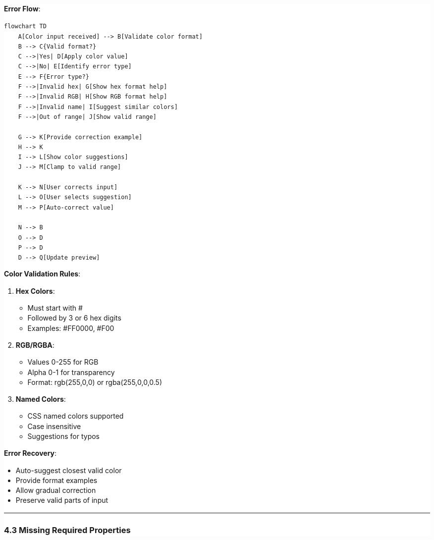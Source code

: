**Error Flow**:
```mermaid
flowchart TD
    A[Color input received] --> B[Validate color format]
    B --> C{Valid format?}
    C -->|Yes| D[Apply color value]
    C -->|No| E[Identify error type]
    E --> F{Error type?}
    F -->|Invalid hex| G[Show hex format help]
    F -->|Invalid RGB| H[Show RGB format help]
    F -->|Invalid name| I[Suggest similar colors]
    F -->|Out of range| J[Show valid range]
    
    G --> K[Provide correction example]
    H --> K
    I --> L[Show color suggestions]
    J --> M[Clamp to valid range]
    
    K --> N[User corrects input]
    L --> O[User selects suggestion]
    M --> P[Auto-correct value]
    
    N --> B
    O --> D
    P --> D
    D --> Q[Update preview]
```

**Color Validation Rules**:

1. **Hex Colors**:
   - Must start with #
   - Followed by 3 or 6 hex digits
   - Examples: #FF0000, #F00

2. **RGB/RGBA**:
   - Values 0-255 for RGB
   - Alpha 0-1 for transparency
   - Format: rgb(255,0,0) or rgba(255,0,0,0.5)

3. **Named Colors**:
   - CSS named colors supported
   - Case insensitive
   - Suggestions for typos

**Error Recovery**:
- Auto-suggest closest valid color
- Provide format examples
- Allow gradual correction
- Preserve valid parts of input

---

### 4.3 Missing Required Properties
